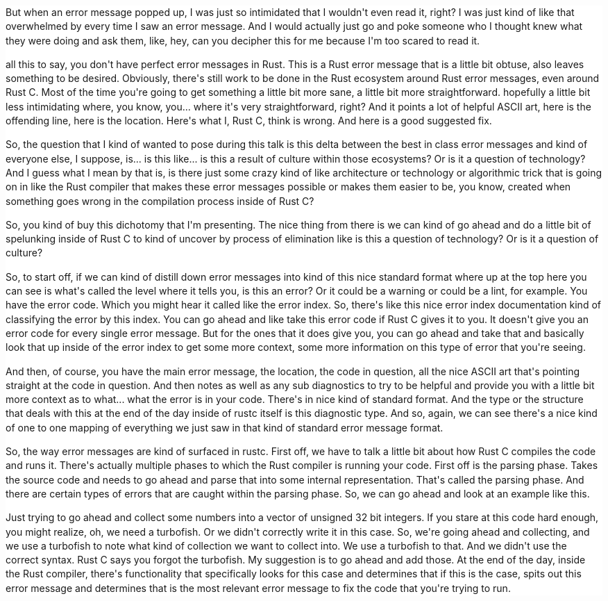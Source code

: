 But when an error message popped up, I was just so intimidated that I wouldn't even read it, right? I was just kind of like that overwhelmed by every time I saw an error message. And I would actually just go and poke someone who I thought knew what they were doing and ask them, like, hey, can you decipher this for me because I'm too scared to read it.

all this to say, you don't have perfect error messages in Rust. This is a Rust error message that is a little bit obtuse, also leaves something to be desired. Obviously, there's still work to be done in the Rust ecosystem around Rust error messages, even around Rust C. Most of the time you're going to get something a little bit more sane, a little bit more straightforward. hopefully a little bit less intimidating where, you know, you... where it's very straightforward, right? And it points a lot of helpful ASCII art, here is the offending line, here is the location. Here's what I, Rust C, think is wrong. And here is a good suggested fix.

So, the question that I kind of wanted to pose during this talk is this delta between the best in class error messages and kind of everyone else, I suppose, is... is this like... is this a result of culture within those ecosystems? Or is it a question of technology? And I guess what I mean by that is, is there just some crazy kind of like architecture or technology or algorithmic trick that is going on in like the Rust compiler that makes these error messages possible or makes them easier to be, you know, created when something goes wrong in the compilation process inside of Rust C?

So, you kind of buy this dichotomy that I'm presenting. The nice thing from there is we can kind of go ahead and do a little bit of spelunking inside of Rust C to kind of uncover by process of elimination like is this a question of technology? Or is it a question of culture?

So, to start off, if we can kind of distill down error messages into kind of this nice standard format where up at the top here you can see is what's called the level where it tells you, is this an error? Or it could be a warning or could be a lint, for example. You have the error code. Which you might hear it called like the error index. So, there's like this nice error index documentation kind of classifying the error by this index. You can go ahead and like take this error code if Rust C gives it to you. It doesn't give you an error code for every single error message. But for the ones that it does give you, you can go ahead and take that and basically look that up inside of the error index to get some more context, some more information on this type of error that you're seeing.

And then, of course, you have the main error message, the location, the code in question, all the nice ASCII art that's pointing straight at the code in question. And then notes as well as any sub diagnostics to try to be helpful and provide you with a little bit more context as to what... what the error is in your code. There's in nice kind of standard format. And the type or the structure that deals with this at the end of the day inside of rustc itself is this diagnostic type. And so, again, we can see there's a nice kind of one to one mapping of everything we just saw in that kind of standard error message format.

So, the way error messages are kind of surfaced in rustc. First off, we have to talk a little bit about how Rust C compiles the code and runs it. There's actually multiple phases to which the Rust compiler is running your code. First off is the parsing phase. Takes the source code and needs to go ahead and parse that into some internal representation. That's called the parsing phase. And there are certain types of errors that are caught within the parsing phase. So, we can go ahead and look at an example like this.

Just trying to go ahead and collect some numbers into a vector of unsigned 32 bit integers. If you stare at this code hard enough, you might realize, oh, we need a turbofish. Or we didn't correctly write it in this case. So, we're going ahead and collecting, and we use a turbofish to note what kind of collection we want to collect into. We use a turbofish to that. And we didn't use the correct syntax. Rust C says you forgot the turbofish. My suggestion is to go ahead and add those. At the end of the day, inside the Rust compiler, there's functionality that specifically looks for this case and determines that if this is the case, spits out this error message and determines that is the most relevant error message to fix the code that you're trying to run.

